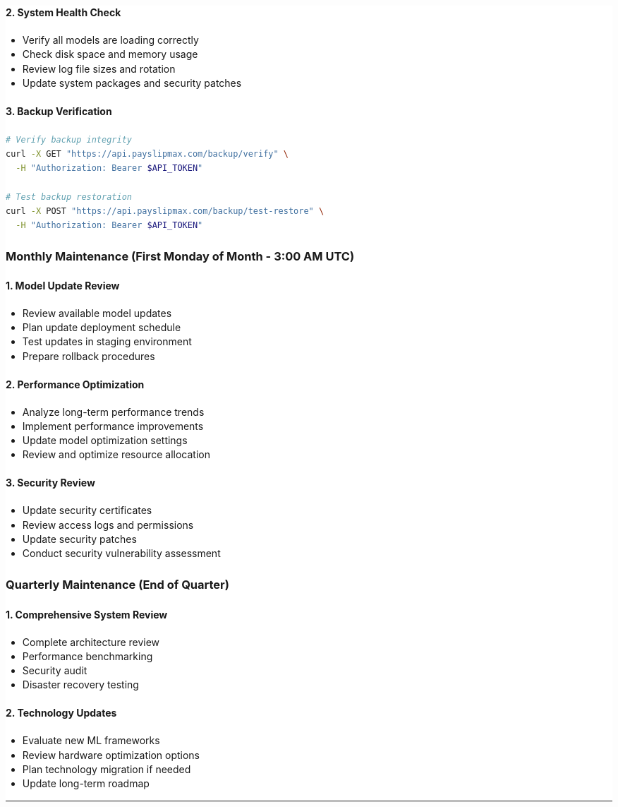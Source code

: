 #### **2. System Health Check**
- Verify all models are loading correctly
- Check disk space and memory usage
- Review log file sizes and rotation
- Update system packages and security patches

#### **3. Backup Verification**
```bash
# Verify backup integrity
curl -X GET "https://api.payslipmax.com/backup/verify" \
  -H "Authorization: Bearer $API_TOKEN"

# Test backup restoration
curl -X POST "https://api.payslipmax.com/backup/test-restore" \
  -H "Authorization: Bearer $API_TOKEN"
```

### **Monthly Maintenance** (First Monday of Month - 3:00 AM UTC)

#### **1. Model Update Review**
- Review available model updates
- Plan update deployment schedule
- Test updates in staging environment
- Prepare rollback procedures

#### **2. Performance Optimization**
- Analyze long-term performance trends
- Implement performance improvements
- Update model optimization settings
- Review and optimize resource allocation

#### **3. Security Review**
- Update security certificates
- Review access logs and permissions
- Update security patches
- Conduct security vulnerability assessment

### **Quarterly Maintenance** (End of Quarter)

#### **1. Comprehensive System Review**
- Complete architecture review
- Performance benchmarking
- Security audit
- Disaster recovery testing

#### **2. Technology Updates**
- Evaluate new ML frameworks
- Review hardware optimization options
- Plan technology migration if needed
- Update long-term roadmap

---